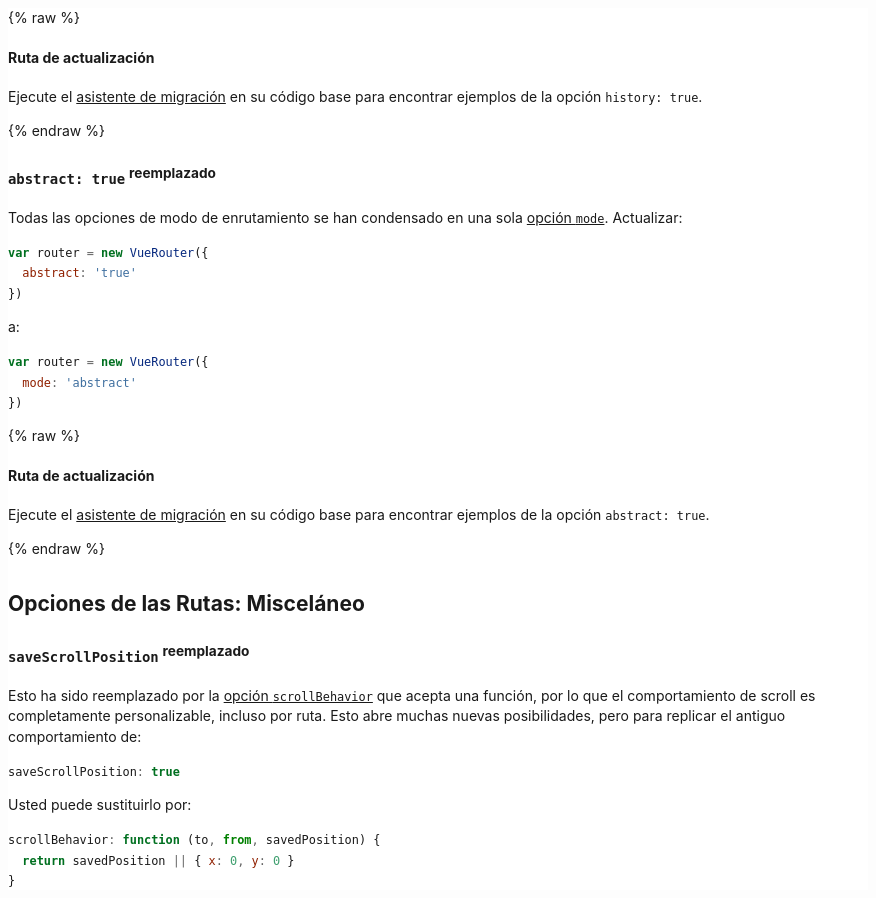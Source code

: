 {% raw %}
<div class="upgrade-path">
  <h4>Ruta de actualización</h4>
  <p>
    Ejecute el <a href="https://github.com/vuejs/vue-migration-helper">asistente de migración</a> en su código base para encontrar ejemplos de la opción <code>history: true</code>.
  </p>
</div>
{% endraw %}

### `abstract: true` <sup>reemplazado</sup>

Todas las opciones de modo de enrutamiento se han condensado en una sola [opción `mode`](https://router.vuejs.org/en/api/options.html#mode). Actualizar:

```js
var router = new VueRouter({
  abstract: 'true'
})
```

a:

```js
var router = new VueRouter({
  mode: 'abstract'
})
```

{% raw %}
<div class="upgrade-path">
  <h4>Ruta de actualización</h4>
  <p>
    Ejecute el <a href="https://github.com/vuejs/vue-migration-helper">asistente de migración</a> en su código base para encontrar ejemplos de la opción <code>abstract: true</code>.
  </p>
</div>
{% endraw %}

## Opciones de las Rutas: Misceláneo

### `saveScrollPosition` <sup>reemplazado</sup>

Esto ha sido reemplazado por la [opción `scrollBehavior`](https://router.vuejs.org/en/advanced/scroll-behavior.html) que acepta una función, por lo que el comportamiento de scroll es completamente personalizable, incluso por ruta. Esto abre muchas nuevas posibilidades, pero para replicar el antiguo comportamiento de:

```js
saveScrollPosition: true
```

Usted puede sustituirlo por:

```js
scrollBehavior: function (to, from, savedPosition) {
  return savedPosition || { x: 0, y: 0 }
}
```
